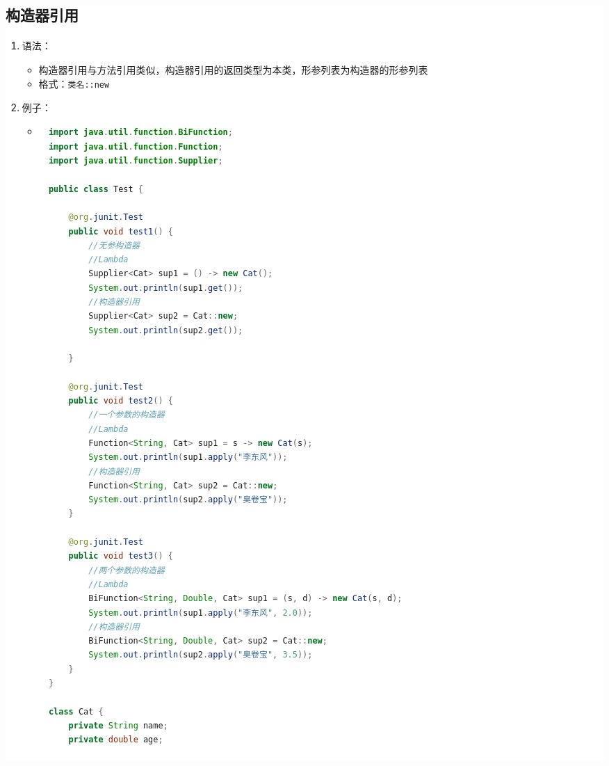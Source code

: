 

## 构造器引用

1. 语法：
	- 构造器引用与方法引用类似，构造器引用的返回类型为本类，形参列表为构造器的形参列表
	- 格式：`类名::new`



2. 例子：

	- ```java
		import java.util.function.BiFunction;
		import java.util.function.Function;
		import java.util.function.Supplier;
		
		public class Test {
		
		    @org.junit.Test
		    public void test1() {
		        //无参构造器
		        //Lambda
		        Supplier<Cat> sup1 = () -> new Cat();
		        System.out.println(sup1.get());
		        //构造器引用
		        Supplier<Cat> sup2 = Cat::new;
		        System.out.println(sup2.get());
		
		    }
		
		    @org.junit.Test
		    public void test2() {
		        //一个参数的构造器
		        //Lambda
		        Function<String, Cat> sup1 = s -> new Cat(s);
		        System.out.println(sup1.apply("李东风"));
		        //构造器引用
		        Function<String, Cat> sup2 = Cat::new;
		        System.out.println(sup2.apply("臭卷宝"));
		    }
		
		    @org.junit.Test
		    public void test3() {
		        //两个参数的构造器
		        //Lambda
		        BiFunction<String, Double, Cat> sup1 = (s, d) -> new Cat(s, d);
		        System.out.println(sup1.apply("李东风", 2.0));
		        //构造器引用
		        BiFunction<String, Double, Cat> sup2 = Cat::new;
		        System.out.println(sup2.apply("臭卷宝", 3.5));
		    }
		}
		
		class Cat {
		    private String name;
		    private double age;
		